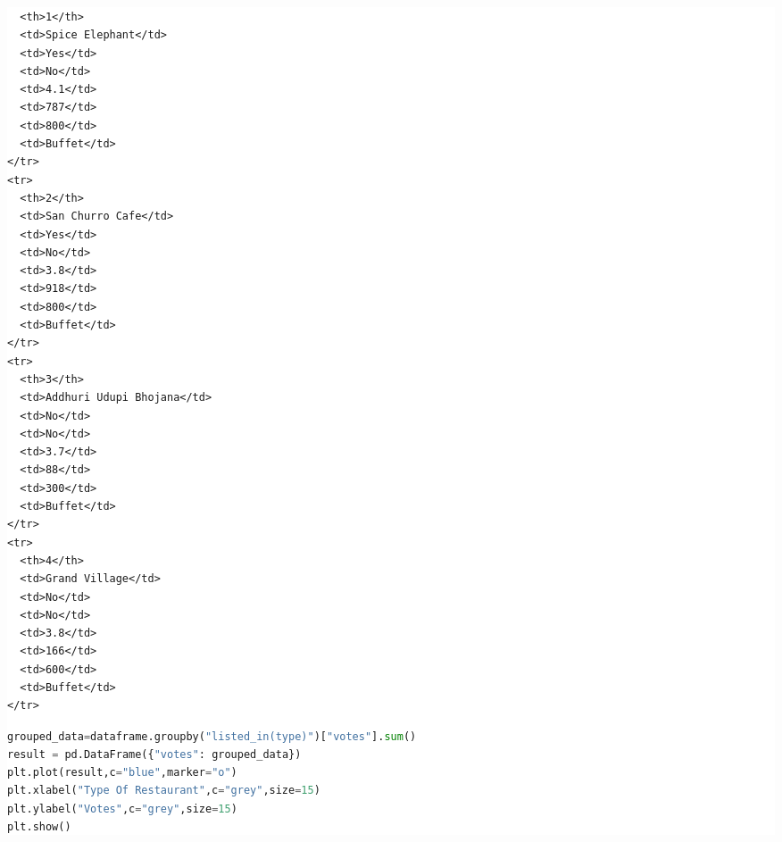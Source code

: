       <th>1</th>
      <td>Spice Elephant</td>
      <td>Yes</td>
      <td>No</td>
      <td>4.1</td>
      <td>787</td>
      <td>800</td>
      <td>Buffet</td>
    </tr>
    <tr>
      <th>2</th>
      <td>San Churro Cafe</td>
      <td>Yes</td>
      <td>No</td>
      <td>3.8</td>
      <td>918</td>
      <td>800</td>
      <td>Buffet</td>
    </tr>
    <tr>
      <th>3</th>
      <td>Addhuri Udupi Bhojana</td>
      <td>No</td>
      <td>No</td>
      <td>3.7</td>
      <td>88</td>
      <td>300</td>
      <td>Buffet</td>
    </tr>
    <tr>
      <th>4</th>
      <td>Grand Village</td>
      <td>No</td>
      <td>No</td>
      <td>3.8</td>
      <td>166</td>
      <td>600</td>
      <td>Buffet</td>
    </tr>
  </tbody>
</table>
</div>





```python
grouped_data=dataframe.groupby("listed_in(type)")["votes"].sum()
result = pd.DataFrame({"votes": grouped_data})
plt.plot(result,c="blue",marker="o")
plt.xlabel("Type Of Restaurant",c="grey",size=15)
plt.ylabel("Votes",c="grey",size=15)
plt.show()
```
